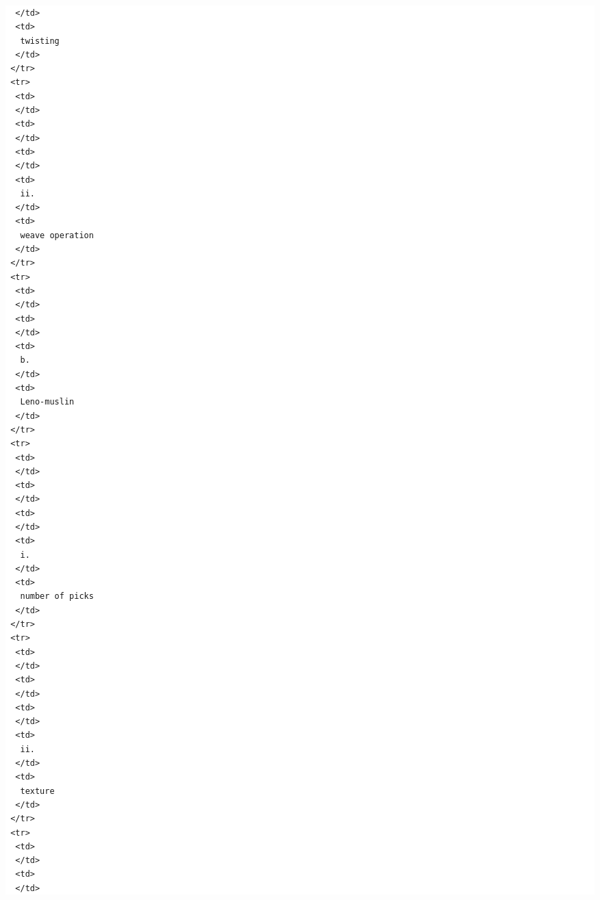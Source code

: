      </td>
      <td>
       twisting
      </td>
     </tr>
     <tr>
      <td>
      </td>
      <td>
      </td>
      <td>
      </td>
      <td>
       ii.
      </td>
      <td>
       weave operation
      </td>
     </tr>
     <tr>
      <td>
      </td>
      <td>
      </td>
      <td>
       b.
      </td>
      <td>
       Leno-muslin
      </td>
     </tr>
     <tr>
      <td>
      </td>
      <td>
      </td>
      <td>
      </td>
      <td>
       i.
      </td>
      <td>
       number of picks
      </td>
     </tr>
     <tr>
      <td>
      </td>
      <td>
      </td>
      <td>
      </td>
      <td>
       ii.
      </td>
      <td>
       texture
      </td>
     </tr>
     <tr>
      <td>
      </td>
      <td>
      </td>